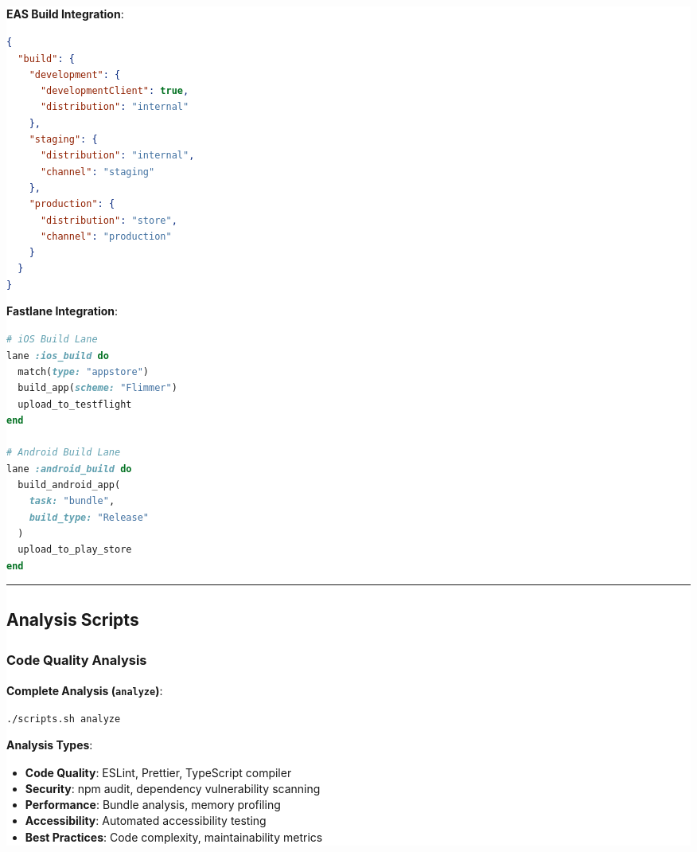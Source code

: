 **EAS Build Integration**:
```json
{
  "build": {
    "development": {
      "developmentClient": true,
      "distribution": "internal"
    },
    "staging": {
      "distribution": "internal",
      "channel": "staging"
    },
    "production": {
      "distribution": "store",
      "channel": "production"
    }
  }
}
```

**Fastlane Integration**:
```ruby
# iOS Build Lane
lane :ios_build do
  match(type: "appstore")
  build_app(scheme: "Flimmer")
  upload_to_testflight
end

# Android Build Lane
lane :android_build do
  build_android_app(
    task: "bundle",
    build_type: "Release"
  )
  upload_to_play_store
end
```

---

## Analysis Scripts

### Code Quality Analysis

**Complete Analysis (`analyze`)**:
```bash
./scripts.sh analyze
```

**Analysis Types**:
- **Code Quality**: ESLint, Prettier, TypeScript compiler
- **Security**: npm audit, dependency vulnerability scanning
- **Performance**: Bundle analysis, memory profiling
- **Accessibility**: Automated accessibility testing
- **Best Practices**: Code complexity, maintainability metrics
